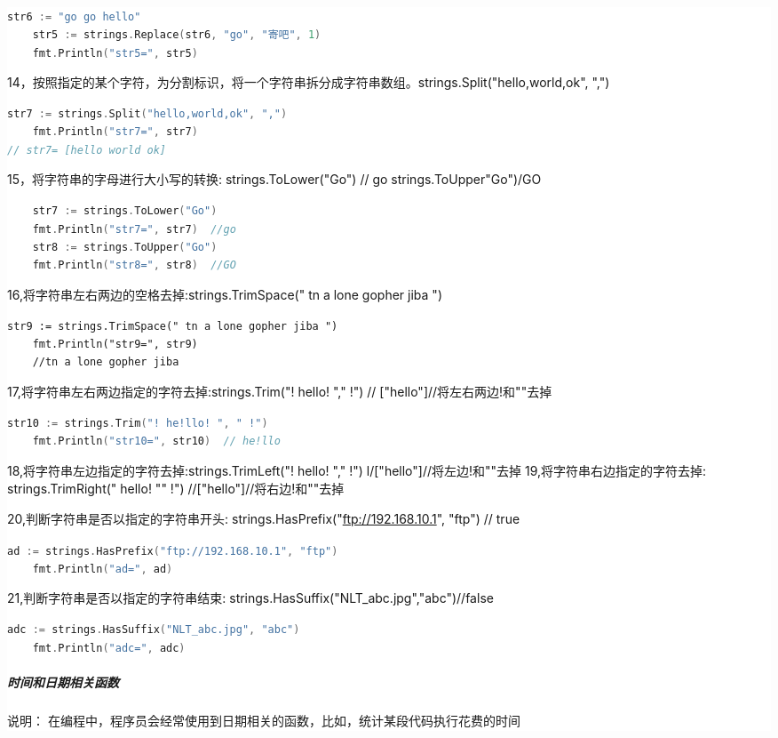 ```go
str6 := "go go hello"
	str5 := strings.Replace(str6, "go", "寄吧", 1)
	fmt.Println("str5=", str5)
```

14，按照指定的某个字符，为分割标识，将一个字符串拆分成字符串数组。strings.Split("hello,world,ok", ",")

```go
str7 := strings.Split("hello,world,ok", ",")
	fmt.Println("str7=", str7)
// str7= [hello world ok]
```

15，将字符串的字母进行大小写的转换: strings.ToLower("Go") // go strings.ToUpper"Go")/GO

```go
	str7 := strings.ToLower("Go")
	fmt.Println("str7=", str7)  //go
	str8 := strings.ToUpper("Go")
	fmt.Println("str8=", str8)  //GO
```

16,将字符串左右两边的空格去掉:strings.TrimSpace(" tn a lone gopher jiba ")

```
str9 := strings.TrimSpace(" tn a lone gopher jiba ")
	fmt.Println("str9=", str9)
	//tn a lone gopher jiba
```

17,将字符串左右两边指定的字符去掉:strings.Trim("! hello! "," !")                     //     ["hello"]//将左右两边!和""去掉

```go
str10 := strings.Trim("! he!llo! ", " !")
	fmt.Println("str10=", str10)  // he!llo
```

18,将字符串左边指定的字符去掉:strings.TrimLeft("! hello! "," !")               l/["hello"]//将左边!和""去掉
19,将字符串右边指定的字符去掉: strings.TrimRight(" hello! "" !")  //["hello"]//将右边!和""去掉

20,判断字符串是否以指定的字符串开头:   strings.HasPrefix("ftp://192.168.10.1", "ftp") // true

```go
ad := strings.HasPrefix("ftp://192.168.10.1", "ftp")
	fmt.Println("ad=", ad)
```

21,判断字符串是否以指定的字符串结束: strings.HasSuffix("NLT_abc.jpg","abc")//false

```go
adc := strings.HasSuffix("NLT_abc.jpg", "abc")
	fmt.Println("adc=", adc)
```



##### 时间和日期相关函数

说明： 在编程中，程序员会经常使用到日期相关的函数，比如，统计某段代码执行花费的时间

